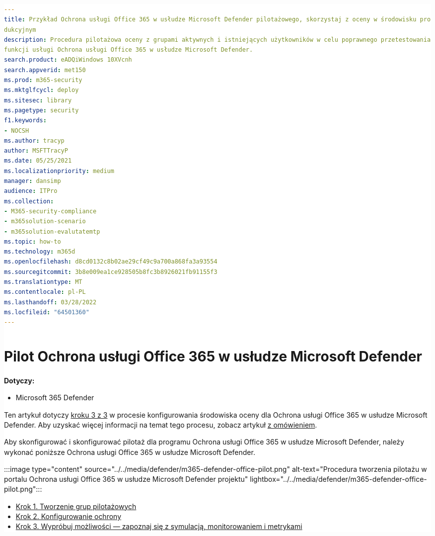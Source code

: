 ```yaml
---
title: Przykład Ochrona usługi Office 365 w usłudze Microsoft Defender pilotażowego, skorzystaj z oceny w środowisku produkcyjnym
description: Procedura pilotażowa oceny z grupami aktywnych i istniejących użytkowników w celu poprawnego przetestowania funkcji usługi Ochrona usługi Office 365 w usłudze Microsoft Defender.
search.product: eADQiWindows 10XVcnh
search.appverid: met150
ms.prod: m365-security
ms.mktglfcycl: deploy
ms.sitesec: library
ms.pagetype: security
f1.keywords:
- NOCSH
ms.author: tracyp
author: MSFTTracyP
ms.date: 05/25/2021
ms.localizationpriority: medium
manager: dansimp
audience: ITPro
ms.collection:
- M365-security-compliance
- m365solution-scenario
- m365solution-evalutatemtp
ms.topic: how-to
ms.technology: m365d
ms.openlocfilehash: d8cd0132c8b02ae29cf49c9a700a868fa3a93554
ms.sourcegitcommit: 3b8e009ea1ce928505b8fc3b8926021fb91155f3
ms.translationtype: MT
ms.contentlocale: pl-PL
ms.lasthandoff: 03/28/2022
ms.locfileid: "64501360"
---
```

# <a name="pilot-microsoft-defender-for-office-365"></a>Pilot Ochrona usługi Office 365 w usłudze Microsoft Defender

**Dotyczy:**
- Microsoft 365 Defender

Ten artykuł dotyczy [kroku 3 z 3](eval-defender-office-365-overview.md) w procesie konfigurowania środowiska oceny dla Ochrona usługi Office 365 w usłudze Microsoft Defender. Aby uzyskać więcej informacji na temat tego procesu, zobacz artykuł [z omówieniem](eval-defender-office-365-overview.md).

Aby skonfigurować i skonfigurować pilotaż dla programu Ochrona usługi Office 365 w usłudze Microsoft Defender, należy wykonać poniższe Ochrona usługi Office 365 w usłudze Microsoft Defender.

:::image type="content" source="../../media/defender/m365-defender-office-pilot.png" alt-text="Procedura tworzenia pilotażu w portalu Ochrona usługi Office 365 w usłudze Microsoft Defender projektu" lightbox="../../media/defender/m365-defender-office-pilot.png":::

- [Krok 1. Tworzenie grup pilotażowych](#step-1-create-pilot-groups)
- [Krok 2. Konfigurowanie ochrony](#step-2-configure-protection)
- [Krok 3. Wypróbuj możliwości — zapoznaj się z symulacją, monitorowaniem i metrykami](#step-3-try-out-capabilities-and-get-familiar-with-simulation-monitoring-and-metrics)
